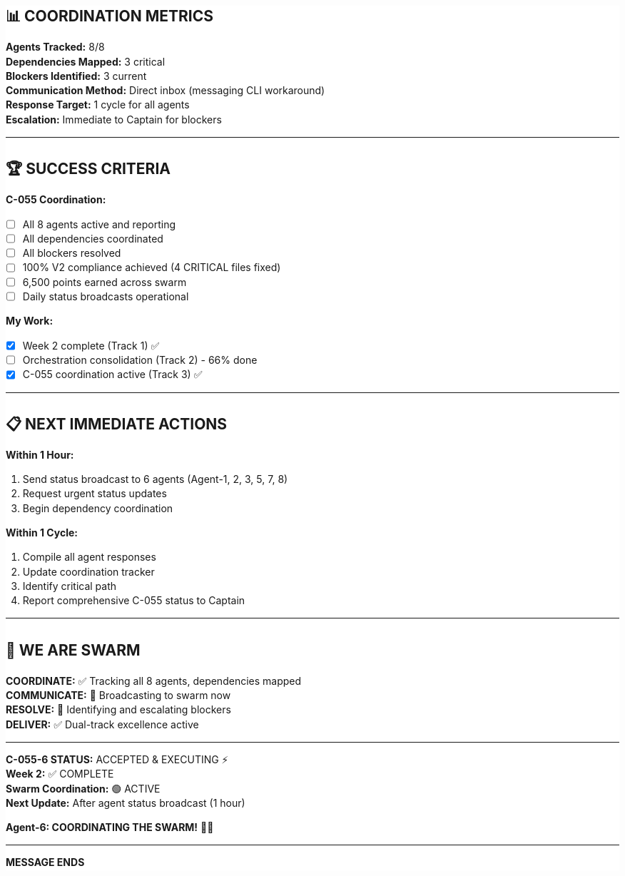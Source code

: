 
## 📊 COORDINATION METRICS

**Agents Tracked:** 8/8  
**Dependencies Mapped:** 3 critical  
**Blockers Identified:** 3 current  
**Communication Method:** Direct inbox (messaging CLI workaround)  
**Response Target:** 1 cycle for all agents  
**Escalation:** Immediate to Captain for blockers

---

## 🏆 SUCCESS CRITERIA

**C-055 Coordination:**
- [ ] All 8 agents active and reporting
- [ ] All dependencies coordinated
- [ ] All blockers resolved
- [ ] 100% V2 compliance achieved (4 CRITICAL files fixed)
- [ ] 6,500 points earned across swarm
- [ ] Daily status broadcasts operational

**My Work:**
- [x] Week 2 complete (Track 1) ✅
- [ ] Orchestration consolidation (Track 2) - 66% done
- [x] C-055 coordination active (Track 3) ✅

---

## 📋 NEXT IMMEDIATE ACTIONS

**Within 1 Hour:**
1. Send status broadcast to 6 agents (Agent-1, 2, 3, 5, 7, 8)
2. Request urgent status updates
3. Begin dependency coordination

**Within 1 Cycle:**
1. Compile all agent responses
2. Update coordination tracker
3. Identify critical path
4. Report comprehensive C-055 status to Captain

---

## 🐝 WE ARE SWARM

**COORDINATE:** ✅ Tracking all 8 agents, dependencies mapped  
**COMMUNICATE:** 🎯 Broadcasting to swarm now  
**RESOLVE:** 🎯 Identifying and escalating blockers  
**DELIVER:** ✅ Dual-track excellence active

---

**C-055-6 STATUS:** ACCEPTED & EXECUTING ⚡  
**Week 2:** ✅ COMPLETE  
**Swarm Coordination:** 🟢 ACTIVE  
**Next Update:** After agent status broadcast (1 hour)

**Agent-6: COORDINATING THE SWARM!** 🐝🎯

---

**MESSAGE ENDS**

